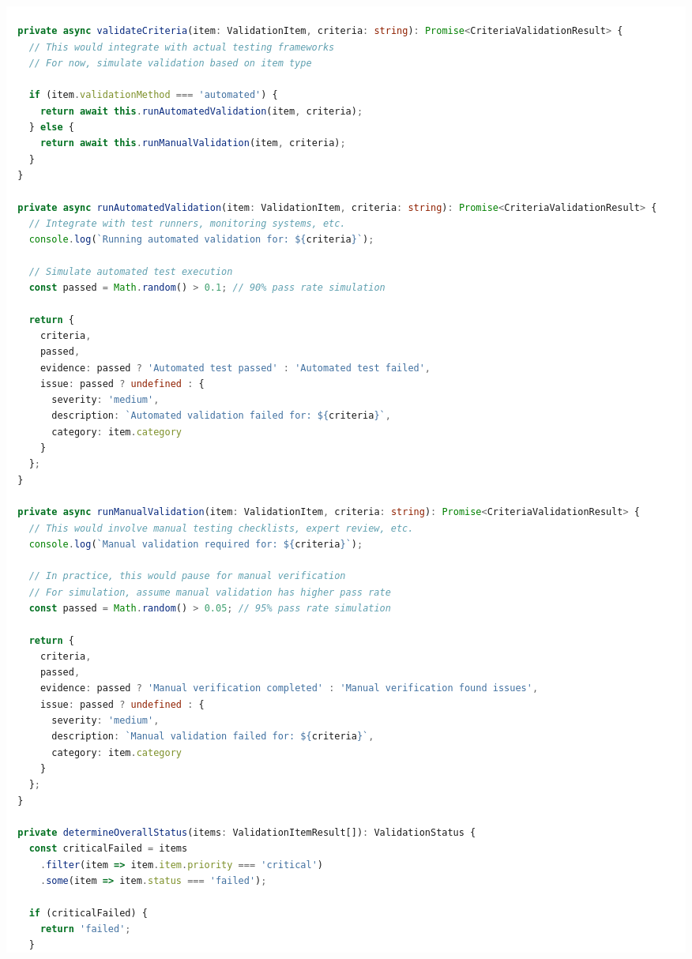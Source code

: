 ```typescript

  private async validateCriteria(item: ValidationItem, criteria: string): Promise<CriteriaValidationResult> {
    // This would integrate with actual testing frameworks
    // For now, simulate validation based on item type
    
    if (item.validationMethod === 'automated') {
      return await this.runAutomatedValidation(item, criteria);
    } else {
      return await this.runManualValidation(item, criteria);
    }
  }

  private async runAutomatedValidation(item: ValidationItem, criteria: string): Promise<CriteriaValidationResult> {
    // Integrate with test runners, monitoring systems, etc.
    console.log(`Running automated validation for: ${criteria}`);
    
    // Simulate automated test execution
    const passed = Math.random() > 0.1; // 90% pass rate simulation
    
    return {
      criteria,
      passed,
      evidence: passed ? 'Automated test passed' : 'Automated test failed',
      issue: passed ? undefined : {
        severity: 'medium',
        description: `Automated validation failed for: ${criteria}`,
        category: item.category
      }
    };
  }

  private async runManualValidation(item: ValidationItem, criteria: string): Promise<CriteriaValidationResult> {
    // This would involve manual testing checklists, expert review, etc.
    console.log(`Manual validation required for: ${criteria}`);
    
    // In practice, this would pause for manual verification
    // For simulation, assume manual validation has higher pass rate
    const passed = Math.random() > 0.05; // 95% pass rate simulation
    
    return {
      criteria,
      passed,
      evidence: passed ? 'Manual verification completed' : 'Manual verification found issues',
      issue: passed ? undefined : {
        severity: 'medium',
        description: `Manual validation failed for: ${criteria}`,
        category: item.category
      }
    };
  }

  private determineOverallStatus(items: ValidationItemResult[]): ValidationStatus {
    const criticalFailed = items
      .filter(item => item.item.priority === 'critical')
      .some(item => item.status === 'failed');
    
    if (criticalFailed) {
      return 'failed';
    }

```